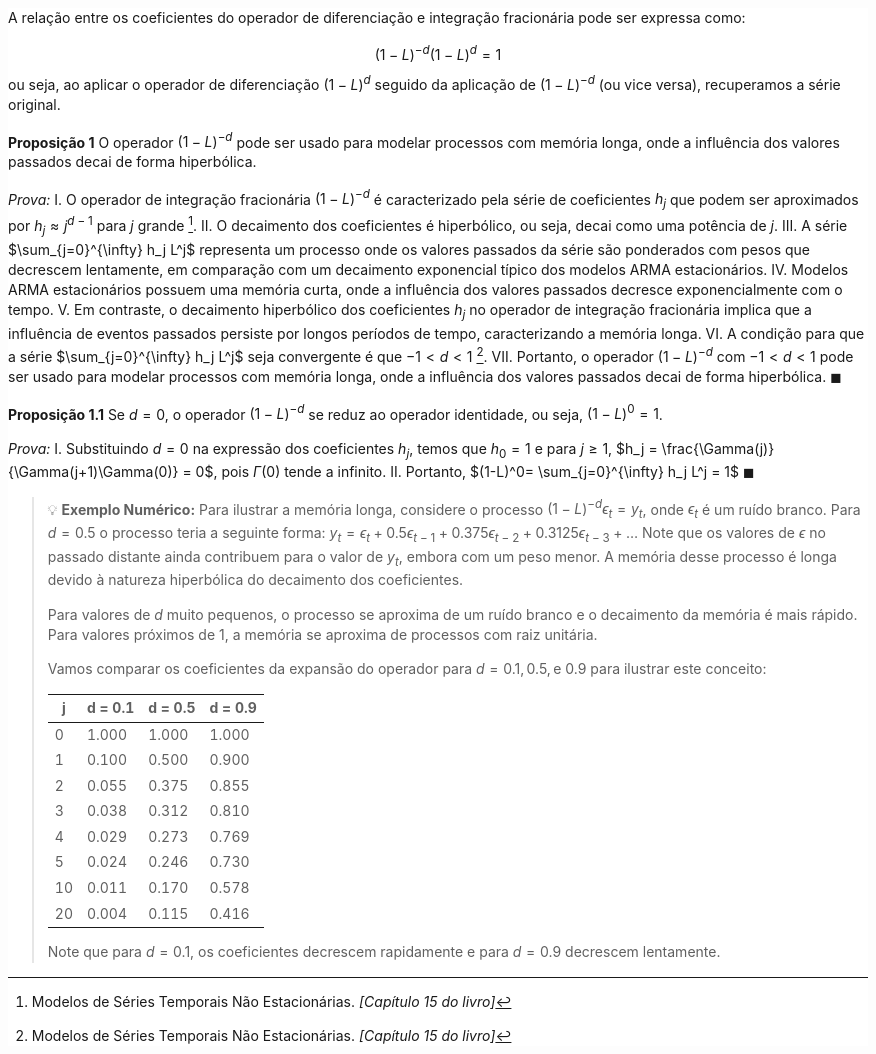 A relação entre os coeficientes do operador de diferenciação e integração fracionária pode ser expressa como:

$$ (1-L)^{-d} (1-L)^{d} = 1 $$
ou seja, ao aplicar o operador de diferenciação $(1-L)^d$ seguido da aplicação de $(1-L)^{-d}$ (ou vice versa), recuperamos a série original.

**Proposição 1**
O operador $(1-L)^{-d}$ pode ser usado para modelar processos com memória longa, onde a influência dos valores passados decai de forma hiperbólica.

*Prova:*
I. O operador de integração fracionária $(1-L)^{-d}$ é caracterizado pela série de coeficientes $h_j$ que podem ser aproximados por $h_j \approx j^{d-1}$ para $j$ grande [^1].
II. O decaimento dos coeficientes é hiperbólico, ou seja, decai como uma potência de $j$.
III. A série $\sum_{j=0}^{\infty} h_j L^j$ representa um processo onde os valores passados da série são ponderados com pesos que decrescem lentamente, em comparação com um decaimento exponencial típico dos modelos ARMA estacionários.
IV. Modelos ARMA estacionários possuem uma memória curta, onde a influência dos valores passados decresce exponencialmente com o tempo.
V. Em contraste, o decaimento hiperbólico dos coeficientes $h_j$ no operador de integração fracionária implica que a influência de eventos passados persiste por longos períodos de tempo, caracterizando a memória longa.
VI. A condição para que a série $\sum_{j=0}^{\infty} h_j L^j$ seja convergente é que $-1 < d < 1$ [^1].
VII. Portanto, o operador $(1-L)^{-d}$ com $-1 < d < 1$ pode ser usado para modelar processos com memória longa, onde a influência dos valores passados decai de forma hiperbólica. $\blacksquare$

**Proposição 1.1**
Se $d=0$, o operador $(1-L)^{-d}$ se reduz ao operador identidade, ou seja, $(1-L)^{0} = 1$.

*Prova:*
I. Substituindo $d=0$ na expressão dos coeficientes $h_j$, temos que
$h_0=1$ e para $j \ge 1$, $h_j = \frac{\Gamma(j)}{\Gamma(j+1)\Gamma(0)} = 0$, pois $\Gamma(0)$ tende a infinito.
II. Portanto, $(1-L)^0= \sum_{j=0}^{\infty} h_j L^j = 1$ $\blacksquare$

> 💡 **Exemplo Numérico:** Para ilustrar a memória longa, considere o processo
> $(1-L)^{-d}\epsilon_t = y_t$, onde $\epsilon_t$ é um ruído branco. Para $d=0.5$ o processo teria a seguinte forma:
> $y_t = \epsilon_t + 0.5\epsilon_{t-1} + 0.375\epsilon_{t-2} + 0.3125\epsilon_{t-3} + \ldots$
> Note que os valores de $\epsilon$ no passado distante ainda contribuem para o valor de $y_t$, embora com um peso menor. A memória desse processo é longa devido à natureza hiperbólica do decaimento dos coeficientes.
>
> Para valores de $d$ muito pequenos, o processo se aproxima de um ruído branco e o decaimento da memória é mais rápido. Para valores próximos de 1, a memória se aproxima de processos com raiz unitária.
>
> Vamos comparar os coeficientes da expansão do operador para $d=0.1, 0.5, \text{e }0.9$ para ilustrar este conceito:
>
> | j | d = 0.1 | d = 0.5 | d = 0.9 |
> | --- | ------ | ------ | ------ |
> | 0 | 1.000 | 1.000 | 1.000 |
> | 1 | 0.100 | 0.500 | 0.900 |
> | 2 | 0.055 | 0.375 | 0.855 |
> | 3 | 0.038 | 0.312 | 0.810 |
> | 4 | 0.029 | 0.273 | 0.769 |
> | 5 | 0.024 | 0.246 | 0.730 |
> | 10 | 0.011 | 0.170 | 0.578 |
> | 20 | 0.004 | 0.115 | 0.416 |
>
> Note que para $d=0.1$, os coeficientes decrescem rapidamente e para $d=0.9$ decrescem lentamente.


[^1]: Modelos de Séries Temporais Não Estacionárias. *[Capítulo 15 do livro]*